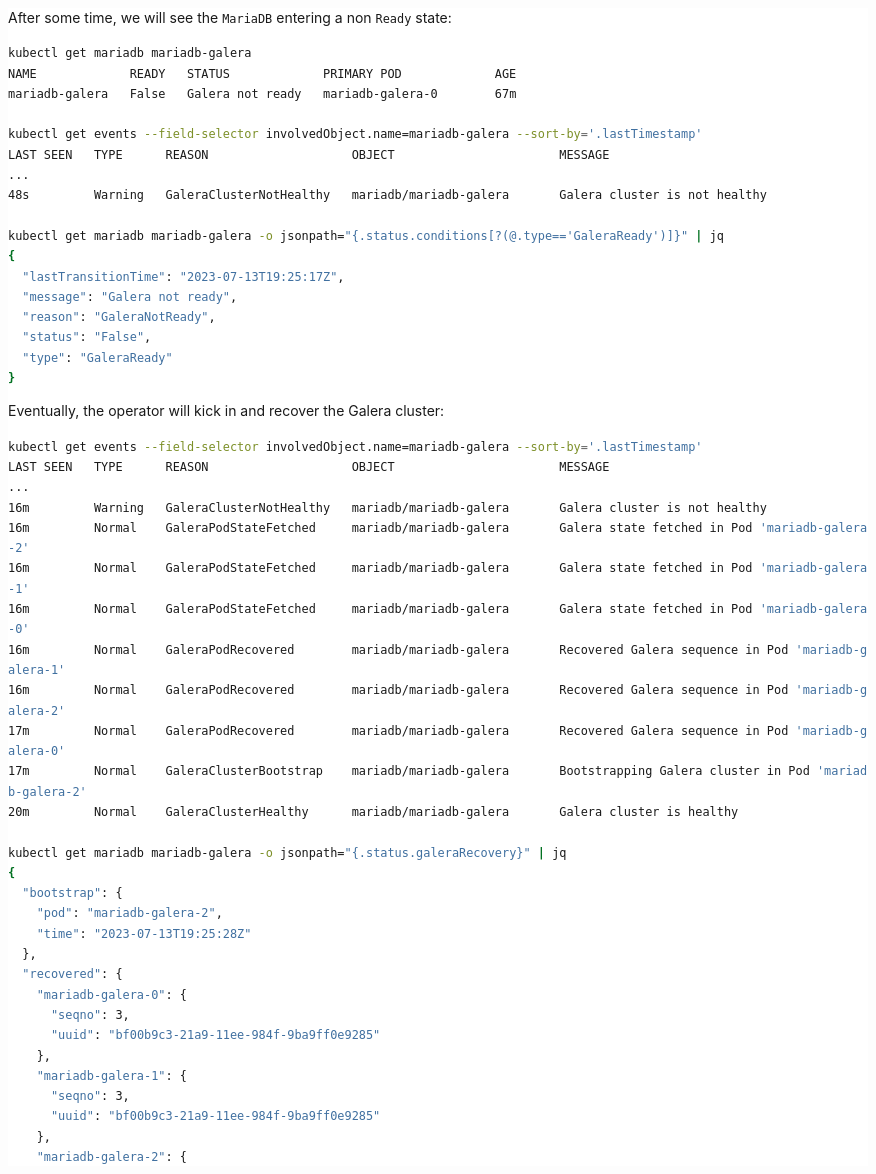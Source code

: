 After some time, we will see the `MariaDB` entering a non `Ready` state:

```sh
kubectl get mariadb mariadb-galera
NAME             READY   STATUS             PRIMARY POD             AGE
mariadb-galera   False   Galera not ready   mariadb-galera-0        67m

kubectl get events --field-selector involvedObject.name=mariadb-galera --sort-by='.lastTimestamp'
LAST SEEN   TYPE      REASON                    OBJECT                       MESSAGE
...
48s         Warning   GaleraClusterNotHealthy   mariadb/mariadb-galera       Galera cluster is not healthy

kubectl get mariadb mariadb-galera -o jsonpath="{.status.conditions[?(@.type=='GaleraReady')]}" | jq
{
  "lastTransitionTime": "2023-07-13T19:25:17Z",
  "message": "Galera not ready",
  "reason": "GaleraNotReady",
  "status": "False",
  "type": "GaleraReady"
}
```

Eventually, the operator will kick in and recover the Galera cluster:

```sh
kubectl get events --field-selector involvedObject.name=mariadb-galera --sort-by='.lastTimestamp'
LAST SEEN   TYPE      REASON                    OBJECT                       MESSAGE
...
16m         Warning   GaleraClusterNotHealthy   mariadb/mariadb-galera       Galera cluster is not healthy
16m         Normal    GaleraPodStateFetched     mariadb/mariadb-galera       Galera state fetched in Pod 'mariadb-galera-2'
16m         Normal    GaleraPodStateFetched     mariadb/mariadb-galera       Galera state fetched in Pod 'mariadb-galera-1'
16m         Normal    GaleraPodStateFetched     mariadb/mariadb-galera       Galera state fetched in Pod 'mariadb-galera-0'
16m         Normal    GaleraPodRecovered        mariadb/mariadb-galera       Recovered Galera sequence in Pod 'mariadb-galera-1'
16m         Normal    GaleraPodRecovered        mariadb/mariadb-galera       Recovered Galera sequence in Pod 'mariadb-galera-2'
17m         Normal    GaleraPodRecovered        mariadb/mariadb-galera       Recovered Galera sequence in Pod 'mariadb-galera-0'
17m         Normal    GaleraClusterBootstrap    mariadb/mariadb-galera       Bootstrapping Galera cluster in Pod 'mariadb-galera-2'
20m         Normal    GaleraClusterHealthy      mariadb/mariadb-galera       Galera cluster is healthy

kubectl get mariadb mariadb-galera -o jsonpath="{.status.galeraRecovery}" | jq
{
  "bootstrap": {
    "pod": "mariadb-galera-2",
    "time": "2023-07-13T19:25:28Z"
  },
  "recovered": {
    "mariadb-galera-0": {
      "seqno": 3,
      "uuid": "bf00b9c3-21a9-11ee-984f-9ba9ff0e9285"
    },
    "mariadb-galera-1": {
      "seqno": 3,
      "uuid": "bf00b9c3-21a9-11ee-984f-9ba9ff0e9285"
    },
    "mariadb-galera-2": {
```